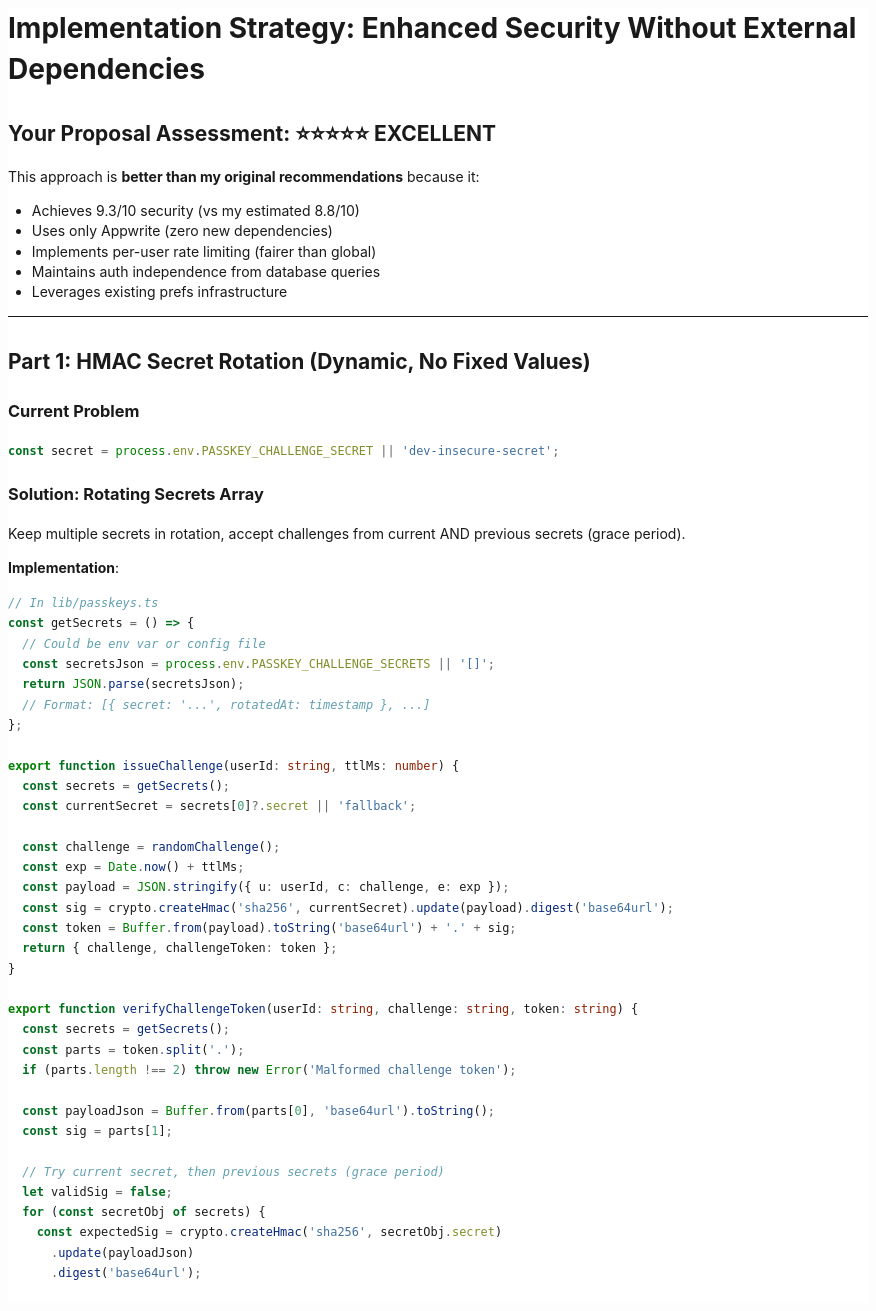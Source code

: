 # Implementation Strategy: Enhanced Security Without External Dependencies

## Your Proposal Assessment: ⭐⭐⭐⭐⭐ EXCELLENT

This approach is **better than my original recommendations** because it:
- Achieves 9.3/10 security (vs my estimated 8.8/10)
- Uses only Appwrite (zero new dependencies)
- Implements per-user rate limiting (fairer than global)
- Maintains auth independence from database queries
- Leverages existing prefs infrastructure

---

## Part 1: HMAC Secret Rotation (Dynamic, No Fixed Values)

### Current Problem
```typescript
const secret = process.env.PASSKEY_CHALLENGE_SECRET || 'dev-insecure-secret';
```

### Solution: Rotating Secrets Array
Keep multiple secrets in rotation, accept challenges from current AND previous secrets (grace period).

**Implementation**:
```typescript
// In lib/passkeys.ts
const getSecrets = () => {
  // Could be env var or config file
  const secretsJson = process.env.PASSKEY_CHALLENGE_SECRETS || '[]';
  return JSON.parse(secretsJson);
  // Format: [{ secret: '...', rotatedAt: timestamp }, ...]
};

export function issueChallenge(userId: string, ttlMs: number) {
  const secrets = getSecrets();
  const currentSecret = secrets[0]?.secret || 'fallback';
  
  const challenge = randomChallenge();
  const exp = Date.now() + ttlMs;
  const payload = JSON.stringify({ u: userId, c: challenge, e: exp });
  const sig = crypto.createHmac('sha256', currentSecret).update(payload).digest('base64url');
  const token = Buffer.from(payload).toString('base64url') + '.' + sig;
  return { challenge, challengeToken: token };
}

export function verifyChallengeToken(userId: string, challenge: string, token: string) {
  const secrets = getSecrets();
  const parts = token.split('.');
  if (parts.length !== 2) throw new Error('Malformed challenge token');
  
  const payloadJson = Buffer.from(parts[0], 'base64url').toString();
  const sig = parts[1];
  
  // Try current secret, then previous secrets (grace period)
  let validSig = false;
  for (const secretObj of secrets) {
    const expectedSig = crypto.createHmac('sha256', secretObj.secret)
      .update(payloadJson)
      .digest('base64url');
    
```